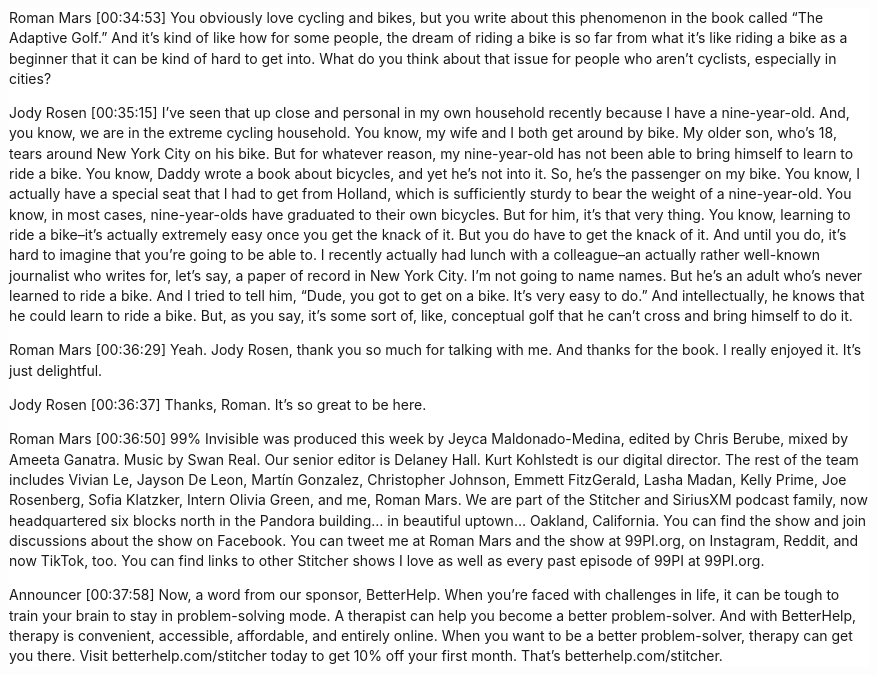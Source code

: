 
Roman Mars 
[00:34:53] 
You obviously love cycling and bikes, but you write about this phenomenon in the book called “The Adaptive Golf.” And it’s kind of like how for some people, the dream of riding a bike is so far from what it’s like riding a bike as a beginner that it can be kind of hard to get into. What do you think about that issue for people who aren’t cyclists, especially in cities? 


Jody Rosen 
[00:35:15] 
I’ve seen that up close and personal in my own household recently because I have a nine-year-old. And, you know, we are in the extreme cycling household. You know, my wife and I both get around by bike. My older son, who’s 18, tears around New York City on his bike. But for whatever reason, my nine-year-old has not been able to bring himself to learn to ride a bike. You know, Daddy wrote a book about bicycles, and yet he’s not into it. So, he’s the passenger on my bike. You know, I actually have a special seat that I had to get from Holland, which is sufficiently sturdy to bear the weight of a nine-year-old. You know, in most cases, nine-year-olds have graduated to their own bicycles. But for him, it’s that very thing. You know, learning to ride a bike–it’s actually extremely easy once you get the knack of it. But you do have to get the knack of it. And until you do, it’s hard to imagine that you’re going to be able to. I recently actually had lunch with a colleague–an actually rather well-known journalist who writes for, let’s say, a paper of record in New York City. I’m not going to name names. But he’s an adult who’s never learned to ride a bike. And I tried to tell him, “Dude, you got to get on a bike. It’s very easy to do.” And intellectually, he knows that he could learn to ride a bike. But, as you say, it’s some sort of, like, conceptual golf that he can’t cross and bring himself to do it. 


Roman Mars 
[00:36:29] 
Yeah. Jody Rosen, thank you so much for talking with me. And thanks for the book. I really enjoyed it. It’s just delightful. 


Jody Rosen 
[00:36:37] 
Thanks, Roman. It’s so great to be here. 


Roman Mars 
[00:36:50] 
99% Invisible was produced this week by Jeyca Maldonado-Medina, edited by Chris Berube, mixed by Ameeta Ganatra. Music by Swan Real. Our senior editor is Delaney Hall. Kurt Kohlstedt is our digital director. The rest of the team includes Vivian Le, Jayson De Leon, Martín Gonzalez, Christopher Johnson, Emmett FitzGerald, Lasha Madan, Kelly Prime, Joe Rosenberg, Sofia Klatzker, Intern Olivia Green, and me, Roman Mars. We are part of the Stitcher and SiriusXM podcast family, now headquartered six blocks north in the Pandora building… in beautiful uptown… Oakland, California. You can find the show and join discussions about the show on Facebook. You can tweet me at Roman Mars and the show at 99PI.org, on Instagram, Reddit, and now TikTok, too. You can find links to other Stitcher shows I love as well as every past episode of 99PI at 99PI.org. 


Announcer 
[00:37:58] 
Now, a word from our sponsor, BetterHelp. When you’re faced with challenges in life, it can be tough to train your brain to stay in problem-solving mode. A therapist can help you become a better problem-solver. And with BetterHelp, therapy is convenient, accessible, affordable, and entirely online. When you want to be a better problem-solver, therapy can get you there. Visit betterhelp.com/stitcher today to get 10% off your first month. That’s betterhelp.com/stitcher.
